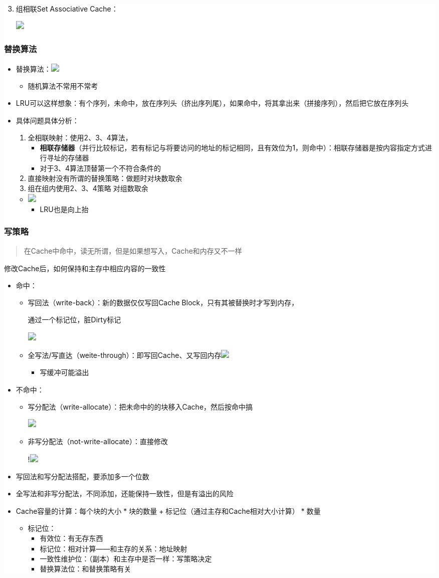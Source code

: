 3. 组相联Set Associative Cache：

   ![](https://cdn.jsdelivr.net/gh/zweix123/CS-notes-img@master/Computer-Organization&Architecture/地址映射3.jpg)

### 替换算法

+ 替换算法：![](https://cdn.jsdelivr.net/gh/zweix123/CS-notes-img@master/Computer-Organization&Architecture/替换算法.jpg)
  + 随机算法不常用不常考

+ LRU可以这样想象：有个序列，未命中，放在序列头（挤出序列尾），如果命中，将其拿出来（拼接序列），然后把它放在序列头

+ 具体问题具体分析：

  1. 全相联映射：使用2、3、4算法，
     + **相联存储器**（并行比较标记，若有标记与将要访问的地址的标记相同，且有效位为1，则命中）：相联存储器是按内容指定方式进行寻址的存储器
     + 对于3、4算法顶替第一个不符合条件的
  2. 直接映射没有所谓的替换策略：做题时对块数取余
  3. 组在组内使用2、3、4策略              对组数取余

  + ![](https://cdn.jsdelivr.net/gh/zweix123/CS-notes-img@master/Computer-Organization&Architecture/替换算法做题1.jpg)
    + LRU也是向上抬

### 写策略

> 在Cache中命中，读无所谓，但是如果想写入，Cache和内存又不一样

修改Cache后，如何保持和主存中相应内容的一致性

+ 命中：

  + 写回法（write-back）：新的数据仅仅写回Cache Block，只有其被替换时才写到内存，

    通过一个标记位，脏Dirty标记

    ![](https://cdn.jsdelivr.net/gh/zweix123/CS-notes-img@master/Computer-Organization&Architecture/写策略-命中-写回法.jpg)

  + 全写法/写直达（weite-through）：即写回Cache、又写回内存![](https://cdn.jsdelivr.net/gh/zweix123/CS-notes-img@master/Computer-Organization&Architecture/写策略-命中-全写法.jpg)
    + 写缓冲可能溢出

+ 不命中：

  + 写分配法（write-allocate）：把未命中的的块移入Cache，然后按命中搞

    ![](https://cdn.jsdelivr.net/gh/zweix123/CS-notes-img@master/Computer-Organization&Architecture/写策略-不命中-写分配法.jpg)

  + 非写分配法（not-write-allocate）：直接修改

    !![](https://cdn.jsdelivr.net/gh/zweix123/CS-notes-img@master/Computer-Organization&Architecture/写策略-命中-非全写法.jpg)

+ 写回法和写分配法搭配，要添加多一个位数

+ 全写法和非写分配法，不同添加，还能保持一致性，但是有溢出的风险

+ Cache容量的计算：每个块的大小 * 块的数量 + 标记位（通过主存和Cache相对大小计算） * 数量
  + 标记位：
    + 有效位：有无存东西
    + 标记位：相对计算——和主存的关系：地址映射
    + 一致性维护位：（副本）和主存中是否一样：写策略决定
    + 替换算法位：和替换策略有关
